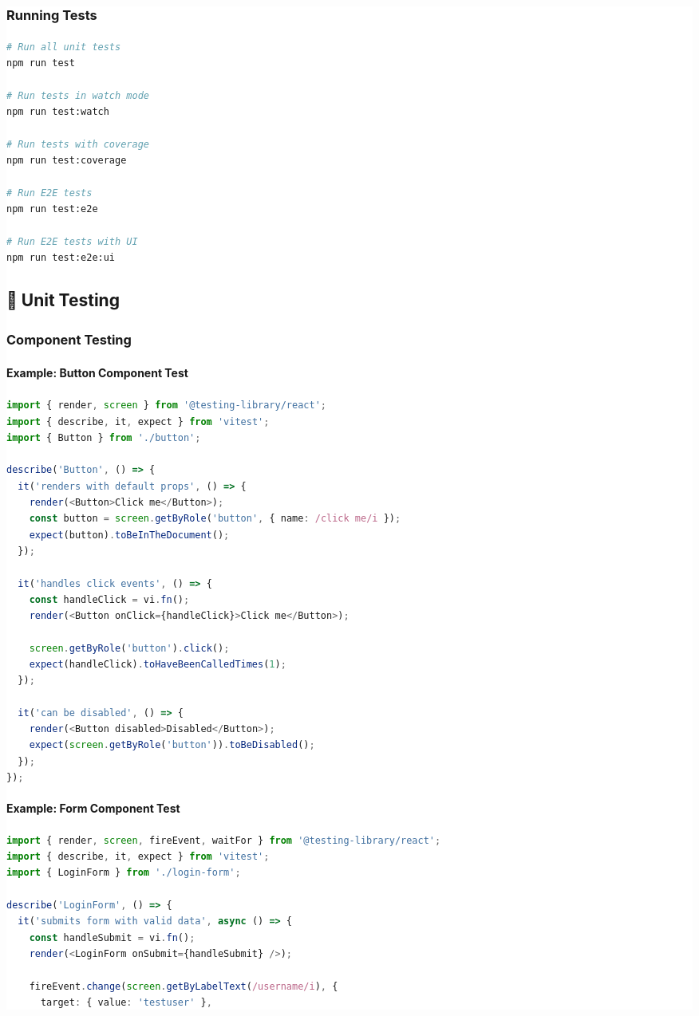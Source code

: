 ### **Running Tests**
```bash
# Run all unit tests
npm run test

# Run tests in watch mode
npm run test:watch

# Run tests with coverage
npm run test:coverage

# Run E2E tests
npm run test:e2e

# Run E2E tests with UI
npm run test:e2e:ui
```

## 📝 Unit Testing

### **Component Testing**

#### **Example: Button Component Test**
```typescript
import { render, screen } from '@testing-library/react';
import { describe, it, expect } from 'vitest';
import { Button } from './button';

describe('Button', () => {
  it('renders with default props', () => {
    render(<Button>Click me</Button>);
    const button = screen.getByRole('button', { name: /click me/i });
    expect(button).toBeInTheDocument();
  });

  it('handles click events', () => {
    const handleClick = vi.fn();
    render(<Button onClick={handleClick}>Click me</Button>);
    
    screen.getByRole('button').click();
    expect(handleClick).toHaveBeenCalledTimes(1);
  });

  it('can be disabled', () => {
    render(<Button disabled>Disabled</Button>);
    expect(screen.getByRole('button')).toBeDisabled();
  });
});
```

#### **Example: Form Component Test**
```typescript
import { render, screen, fireEvent, waitFor } from '@testing-library/react';
import { describe, it, expect } from 'vitest';
import { LoginForm } from './login-form';

describe('LoginForm', () => {
  it('submits form with valid data', async () => {
    const handleSubmit = vi.fn();
    render(<LoginForm onSubmit={handleSubmit} />);

    fireEvent.change(screen.getByLabelText(/username/i), {
      target: { value: 'testuser' },
```